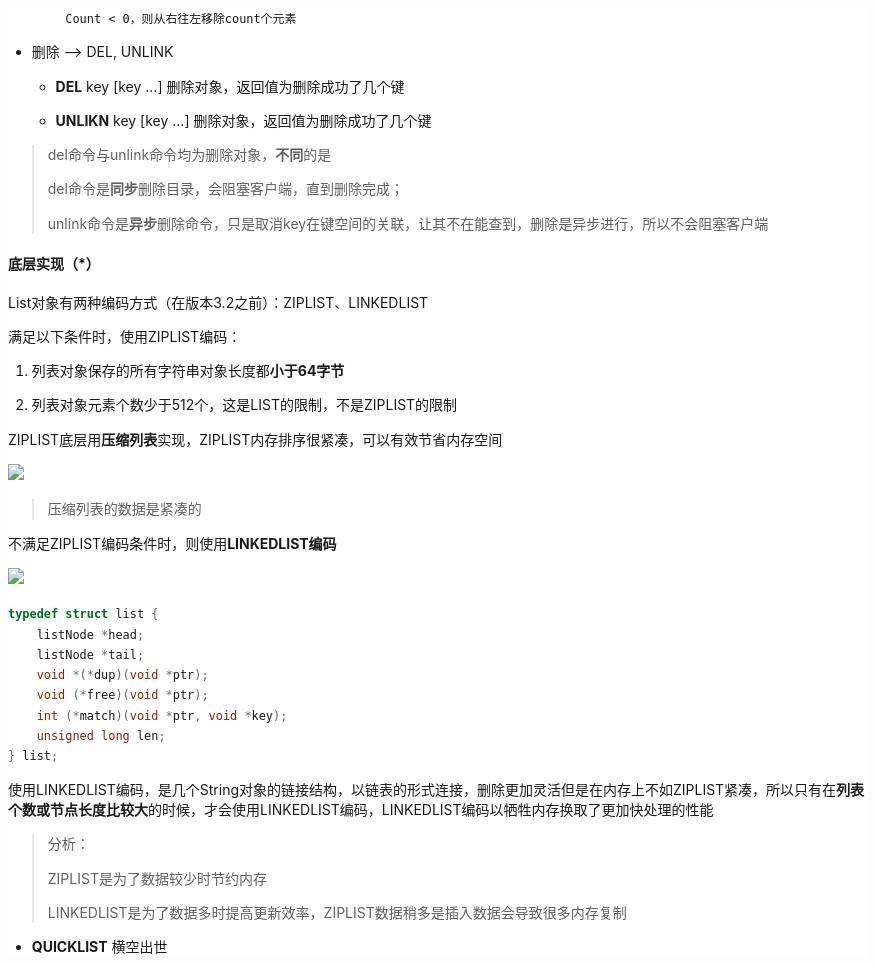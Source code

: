             Count < 0，则从右往左移除count个元素
        
- 删除 --> DEL, UNLINK
    
    - **DEL** key [key ...] 删除对象，返回值为删除成功了几个键
        
    - **UNLIKN** key [key ...] 删除对象，返回值为删除成功了几个键
        

> del命令与unlink命令均为删除对象，**不同**的是
> 
> del命令是**同步**删除目录，会阻塞客户端，直到删除完成；
> 
> unlink命令是**异步**删除命令，只是取消key在键空间的关联，让其不在能查到，删除是异步进行，所以不会阻塞客户端

#### 底层实现（*）

List对象有两种编码方式（在版本3.2之前）：ZIPLIST、LINKEDLIST

满足以下条件时，使用ZIPLIST编码：

1. 列表对象保存的所有字符串对象长度都**小于64字节**
    
2. 列表对象元素个数少于512个，这是LIST的限制，不是ZIPLIST的限制
    

ZIPLIST底层用**压缩列表**实现，ZIPLIST内存排序很紧凑，可以有效节省内存空间

![](https://rt5bap83jl.feishu.cn/space/api/box/stream/download/asynccode/?code=NWMxZjQwZGYwMDAzMDQzMzNiOTQwZGE2NWNiOWY4ODBfZUZ3a1p6TWZWVUFTQ0FMd2dpamd5SGRiZzdCVkxSSldfVG9rZW46UlkzNmJTNUFLb0JNZWJ4VW9YRGNRckkzbnFlXzE3MjE4NDEzNjY6MTcyMTg0NDk2Nl9WNA)

  

> 压缩列表的数据是紧凑的

不满足ZIPLIST编码条件时，则使用**LINKEDLIST编码**

![](https://rt5bap83jl.feishu.cn/space/api/box/stream/download/asynccode/?code=OWIwMWM5N2NiMDM3Zjk2NjU0MGU4ZTM5NjliZDI5YzJfSldnTkJVQWZvbzVOaXdreUhybk5QbHZqVDNlTHdkNjdfVG9rZW46VURURGJBd1hKb3gwNlF4dEExMmNQeE9nbllmXzE3MjE4NDEzNjY6MTcyMTg0NDk2Nl9WNA)

```C
typedef struct list {
    listNode *head;
    listNode *tail;
    void *(*dup)(void *ptr);
    void (*free)(void *ptr);
    int (*match)(void *ptr, void *key);
    unsigned long len;
} list;
```

使用LINKEDLIST编码，是几个String对象的链接结构，以链表的形式连接，删除更加灵活但是在内存上不如ZIPLIST紧凑，所以只有在**列表个数或节点长度比较大**的时候，才会使用LINKEDLIST编码，LINKEDLIST编码以牺牲内存换取了更加快处理的性能

> 分析：
> 
> ZIPLIST是为了数据较少时节约内存
> 
> LINKEDLIST是为了数据多时提高更新效率，ZIPLIST数据稍多是插入数据会导致很多内存复制

- **QUICKLIST** 横空出世
    